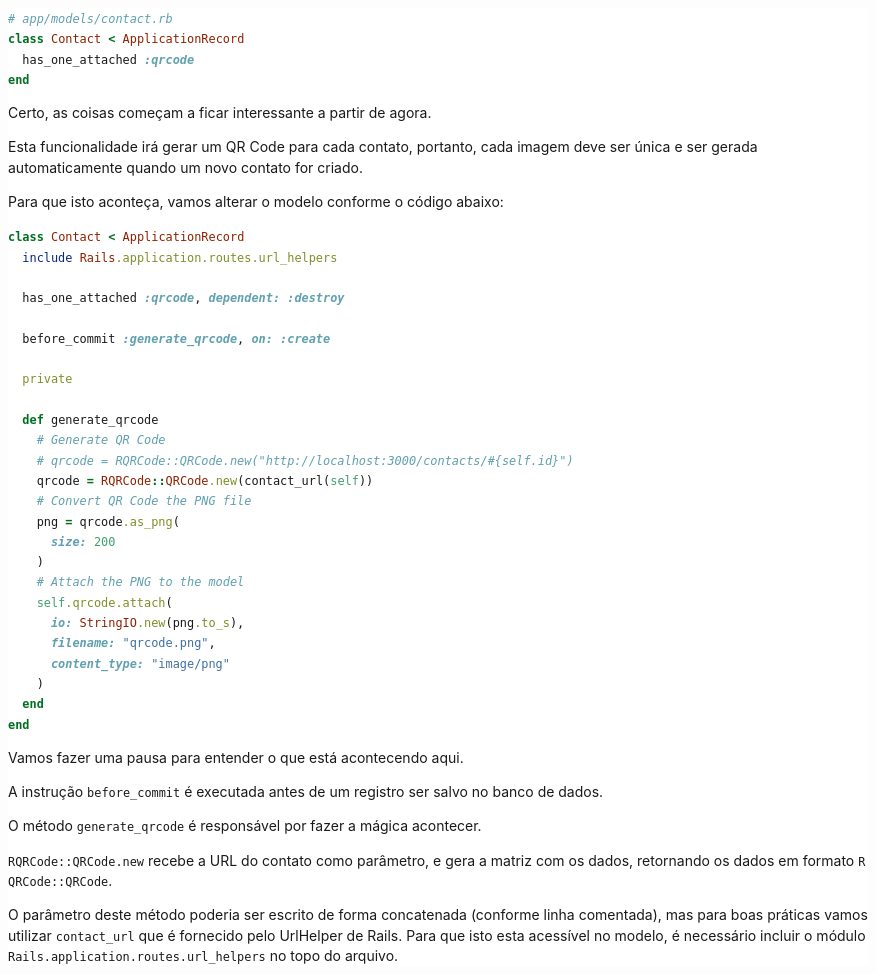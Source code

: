 ```ruby
# app/models/contact.rb
class Contact < ApplicationRecord
  has_one_attached :qrcode
end
```

Certo, as coisas começam a ficar interessante a partir de agora. 

Esta funcionalidade irá gerar um QR Code para cada contato, portanto, cada imagem deve ser única e ser gerada automaticamente quando um novo contato for criado.

Para que isto aconteça, vamos alterar o modelo conforme o código abaixo:

```ruby
class Contact < ApplicationRecord
  include Rails.application.routes.url_helpers

  has_one_attached :qrcode, dependent: :destroy

  before_commit :generate_qrcode, on: :create

  private

  def generate_qrcode
    # Generate QR Code
    # qrcode = RQRCode::QRCode.new("http://localhost:3000/contacts/#{self.id}")
    qrcode = RQRCode::QRCode.new(contact_url(self))
    # Convert QR Code the PNG file
    png = qrcode.as_png(
      size: 200
    )
    # Attach the PNG to the model
    self.qrcode.attach(
      io: StringIO.new(png.to_s),
      filename: "qrcode.png",
      content_type: "image/png"
    )
  end
end
```	

Vamos fazer uma pausa para entender o que está acontecendo aqui. 

A instrução `before_commit` é executada antes de um registro ser salvo no banco de dados.

O método `generate_qrcode` é responsável por fazer a mágica acontecer. 

`RQRCode::QRCode.new` recebe a URL do contato como parâmetro, e gera a matriz com os dados, retornando os dados em formato `RQRCode::QRCode`.

O parâmetro deste método poderia ser escrito de forma concatenada (conforme linha comentada), mas para boas práticas vamos utilizar `contact_url` que é fornecido pelo UrlHelper de Rails.
Para que isto esta acessível no modelo, é necessário incluir o módulo `Rails.application.routes.url_helpers` no topo do arquivo.
